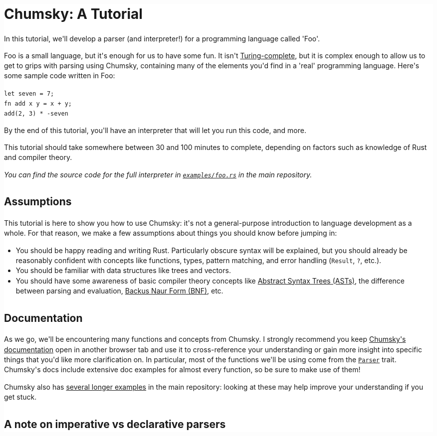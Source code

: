 # Chumsky: A Tutorial

In this tutorial, we'll develop a parser (and interpreter!) for a programming language called 'Foo'.

Foo is a small language, but it's enough for us to have some fun. It isn't
[Turing-complete](https://en.wikipedia.org/wiki/Turing_completeness), but it is complex enough to
allow us to get to grips with parsing using Chumsky, containing many of the elements you'd find in a 'real' programming
language. Here's some sample code written in Foo:

```text
let seven = 7;
fn add x y = x + y;
add(2, 3) * -seven
```

By the end of this tutorial, you'll have an interpreter that will let you run this code, and more.

This tutorial should take somewhere between 30 and 100 minutes to complete, depending on factors such as knowledge of Rust and compiler theory.

*You can find the source code for the full interpreter in [`examples/foo.rs`](https://github.com/zesterer/chumsky/blob/main/examples/foo.rs) in the main repository.*

## Assumptions

This tutorial is here to show you how to use Chumsky: it's not a general-purpose introduction to language development as a whole. For that reason, we make a few assumptions about things you should know before jumping in:

- You should be happy reading and writing Rust. Particularly obscure syntax will be explained, but you should already be reasonably confident with concepts like functions, types, pattern matching, and error handling (`Result`, `?`, etc.).
- You should be familiar with data structures like trees and vectors.
- You should have some awareness of basic compiler theory concepts like [Abstract Syntax Trees (ASTs)](https://en.wikipedia.org/wiki/Abstract_syntax_tree), the difference between parsing and evaluation, [Backus Naur Form (BNF)](https://en.wikipedia.org/wiki/Backus%E2%80%93Naur_form), etc.

## Documentation

As we go, we'll be encountering many functions and concepts from Chumsky. I strongly recommend you keep [Chumsky's documentation](https://docs.rs/chumsky/) open in another browser tab and use it to cross-reference your understanding or gain more insight into specific things that you'd like more clarification on. In particular, most of the functions we'll be using come from the [`Parser`](https://docs.rs/chumsky/latest/chumsky/trait.Parser.html) trait. Chumsky's docs include extensive doc examples for almost every function, so be sure to make use of them!

Chumsky also has [several longer examples](https://github.com/zesterer/chumsky/tree/main/examples) in the main repository: looking at these may help improve your understanding if you get stuck.

## A note on imperative vs declarative parsers
